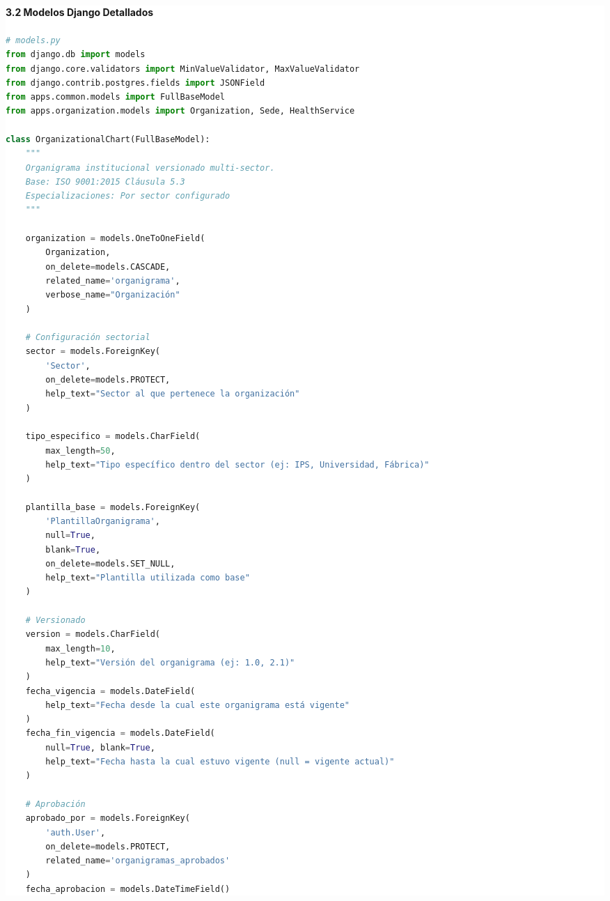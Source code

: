 #### 3.2 Modelos Django Detallados

```python
# models.py
from django.db import models
from django.core.validators import MinValueValidator, MaxValueValidator
from django.contrib.postgres.fields import JSONField
from apps.common.models import FullBaseModel
from apps.organization.models import Organization, Sede, HealthService

class OrganizationalChart(FullBaseModel):
    """
    Organigrama institucional versionado multi-sector.
    Base: ISO 9001:2015 Cláusula 5.3
    Especializaciones: Por sector configurado
    """
    
    organization = models.OneToOneField(
        Organization,
        on_delete=models.CASCADE,
        related_name='organigrama',
        verbose_name="Organización"
    )
    
    # Configuración sectorial
    sector = models.ForeignKey(
        'Sector',
        on_delete=models.PROTECT,
        help_text="Sector al que pertenece la organización"
    )
    
    tipo_especifico = models.CharField(
        max_length=50,
        help_text="Tipo específico dentro del sector (ej: IPS, Universidad, Fábrica)"
    )
    
    plantilla_base = models.ForeignKey(
        'PlantillaOrganigrama',
        null=True,
        blank=True,
        on_delete=models.SET_NULL,
        help_text="Plantilla utilizada como base"
    )
    
    # Versionado
    version = models.CharField(
        max_length=10,
        help_text="Versión del organigrama (ej: 1.0, 2.1)"
    )
    fecha_vigencia = models.DateField(
        help_text="Fecha desde la cual este organigrama está vigente"
    )
    fecha_fin_vigencia = models.DateField(
        null=True, blank=True,
        help_text="Fecha hasta la cual estuvo vigente (null = vigente actual)"
    )
    
    # Aprobación
    aprobado_por = models.ForeignKey(
        'auth.User',
        on_delete=models.PROTECT,
        related_name='organigramas_aprobados'
    )
    fecha_aprobacion = models.DateTimeField()
```